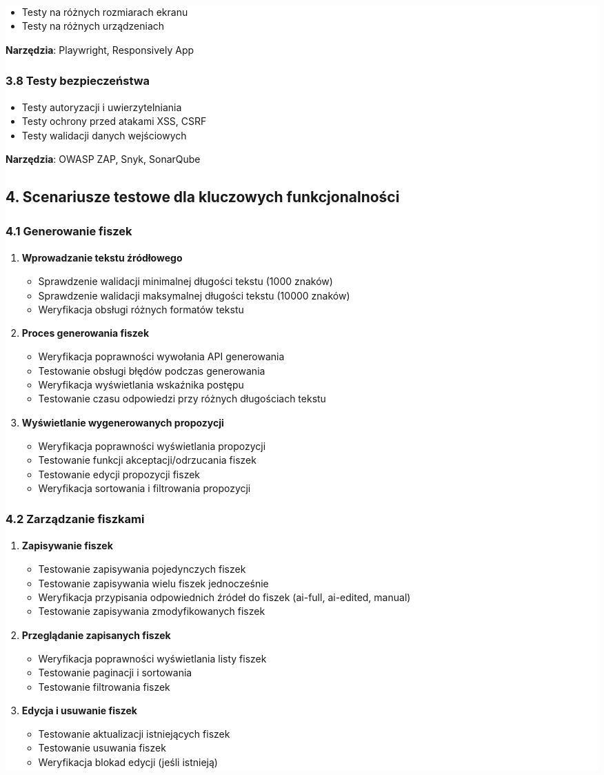 - Testy na różnych rozmiarach ekranu
- Testy na różnych urządzeniach

**Narzędzia**: Playwright, Responsively App

### 3.8 Testy bezpieczeństwa

- Testy autoryzacji i uwierzytelniania
- Testy ochrony przed atakami XSS, CSRF
- Testy walidacji danych wejściowych

**Narzędzia**: OWASP ZAP, Snyk, SonarQube

## 4. Scenariusze testowe dla kluczowych funkcjonalności

### 4.1 Generowanie fiszek

1. **Wprowadzanie tekstu źródłowego**

   - Sprawdzenie walidacji minimalnej długości tekstu (1000 znaków)
   - Sprawdzenie walidacji maksymalnej długości tekstu (10000 znaków)
   - Weryfikacja obsługi różnych formatów tekstu

2. **Proces generowania fiszek**

   - Weryfikacja poprawności wywołania API generowania
   - Testowanie obsługi błędów podczas generowania
   - Weryfikacja wyświetlania wskaźnika postępu
   - Testowanie czasu odpowiedzi przy różnych długościach tekstu

3. **Wyświetlanie wygenerowanych propozycji**
   - Weryfikacja poprawności wyświetlania propozycji
   - Testowanie funkcji akceptacji/odrzucania fiszek
   - Testowanie edycji propozycji fiszek
   - Weryfikacja sortowania i filtrowania propozycji

### 4.2 Zarządzanie fiszkami

1. **Zapisywanie fiszek**

   - Testowanie zapisywania pojedynczych fiszek
   - Testowanie zapisywania wielu fiszek jednocześnie
   - Weryfikacja przypisania odpowiednich źródeł do fiszek (ai-full, ai-edited, manual)
   - Testowanie zapisywania zmodyfikowanych fiszek

2. **Przeglądanie zapisanych fiszek**

   - Weryfikacja poprawności wyświetlania listy fiszek
   - Testowanie paginacji i sortowania
   - Testowanie filtrowania fiszek

3. **Edycja i usuwanie fiszek**
   - Testowanie aktualizacji istniejących fiszek
   - Testowanie usuwania fiszek
   - Weryfikacja blokad edycji (jeśli istnieją)
